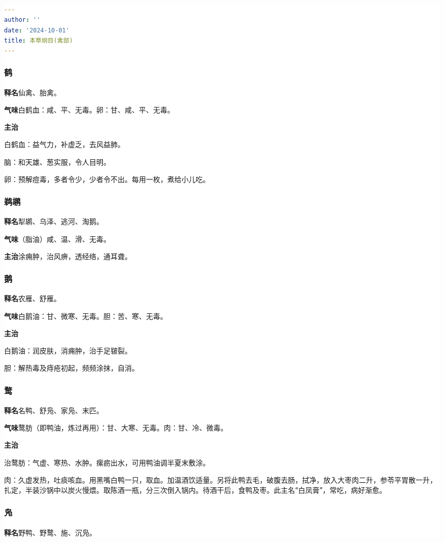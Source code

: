 ```yaml
---
author: ''
date: '2024-10-01'
title: 本草纲目(禽部)
---
```


### 鹤

**释名**仙禽、胎禽。

**气味**白鹤血：咸、平、无毒。卵：甘、咸、平、无毒。

**主治**

白鹤血：益气力，补虚乏，去风益肺。

脑：和天雄、葱实服，令人目明。

卵：预解痘毒，多者令少，少者令不出。每用一枚，煮给小儿吃。

### 鹈鹕

**释名**犁鹕、乌泽、逃河、淘鹅。

**气味**（脂油）咸、温、滑、无毒。

**主治**涂痈肿，治风痹，透经络，通耳聋。

### 鹅

**释名**农雁、舒雁。

**气味**白鹅油：甘、微寒、无毒。胆：苦、寒、无毒。

**主治**

白鹅油：润皮肤，消痈肿，治手足皲裂。

胆：解热毒及痔疮初起，频频涂抹，自消。

### 鹜

**释名**名鸭、舒凫、家凫、末匹。

**气味**鹜肪（即鸭油，炼过再用）：甘、大寒、无毒。肉：甘、冷、微毒。

**主治**

治鹜肪：气虚、寒热、水肿。瘰疬出水，可用鸭油调半夏末敷涂。

肉：久虚发热，吐痰咳血。用黑嘴白鸭一只，取血。加温酒饮适量。另将此鸭去毛，破腹去肠，拭净，放入大枣肉二升，参苓平胃散一升，扎定，半装沙锅中以炭火慢煨。取陈酒一瓶，分三次倒入锅内。待酒干后，食鸭及枣。此主名“白凤膏”，常吃，病好渐愈。

### 凫

**释名**野鸭、野鹜、施、沉凫。
